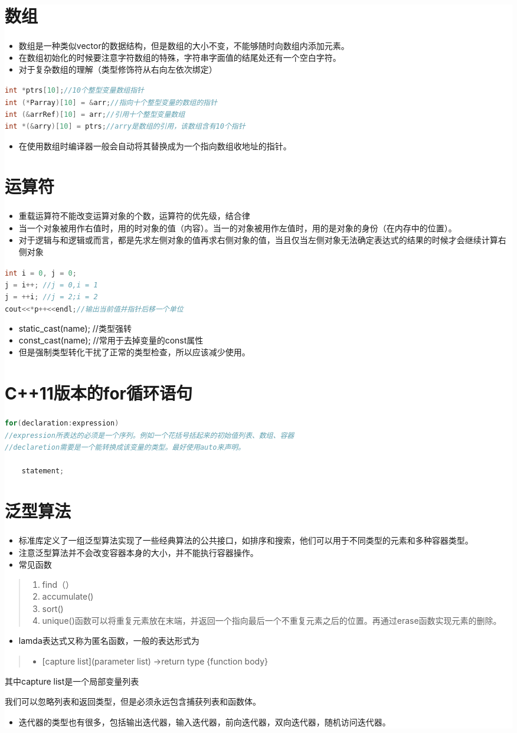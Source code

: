 # 数组
+ 数组是一种类似vector的数据结构，但是数组的大小不变，不能够随时向数组内添加元素。
+ 在数组初始化的时候要注意字符数组的特殊，字符串字面值的结尾处还有一个空白字符。
+ 对于复杂数组的理解（类型修饰符从右向左依次绑定）
```c++
int *ptrs[10];//10个整型变量数组指针
int (*Parray)[10] = &arr;//指向十个整型变量的数组的指针
int (&arrRef)[10] = arr;//引用十个整型变量数组
int *(&arry)[10] = ptrs;//arry是数组的引用，该数组含有10个指针
```
+ 在使用数组时编译器一般会自动将其替换成为一个指向数组收地址的指针。
# 运算符
+ 重载运算符不能改变运算对象的个数，运算符的优先级，结合律
+ 当一个对象被用作右值时，用的时对象的值（内容）。当一的对象被用作左值时，用的是对象的身份（在内存中的位置）。
+ 对于逻辑与和逻辑或而言，都是先求左侧对象的值再求右侧对象的值，当且仅当左侧对象无法确定表达式的结果的时候才会继续计算右侧对象
```c++
int i = 0, j = 0;
j = i++; //j = 0,i = 1
j = ++i; //j = 2;i = 2
cout<<*p++<<endl;//输出当前值并指针后移一个单位
```
+ static_cast<type>(name); //类型强转
+ const_cast<type>(name); //常用于去掉变量的const属性
+ 但是强制类型转化干扰了正常的类型检查，所以应该减少使用。
# C++11版本的for循环语句
```c++
for(declaration:expression)
//expression所表达的必须是一个序列。例如一个花括号括起来的初始值列表、数组、容器
//declaretion需要是一个能转换成该变量的类型。最好使用auto来声明。

    statement;
```
# 泛型算法
+ 标准库定义了一组泛型算法实现了一些经典算法的公共接口，如排序和搜索，他们可以用于不同类型的元素和多种容器类型。
+ 注意泛型算法并不会改变容器本身的大小，并不能执行容器操作。
+ 常见函数
> 1. find（）
> 2. accumulate()
>3. sort()
>4. unique()函数可以将重复元素放在末端，并返回一个指向最后一个不重复元素之后的位置。再通过erase函数实现元素的删除。
+ lamda表达式又称为匿名函数，一般的表达形式为
>+ [capture list](parameter list) ->return type {function body}

其中capture list是一个局部变量列表

我们可以忽略列表和返回类型，但是必须永远包含捕获列表和函数体。
+ 迭代器的类型也有很多，包括输出迭代器，输入迭代器，前向迭代器，双向迭代器，随机访问迭代器。
